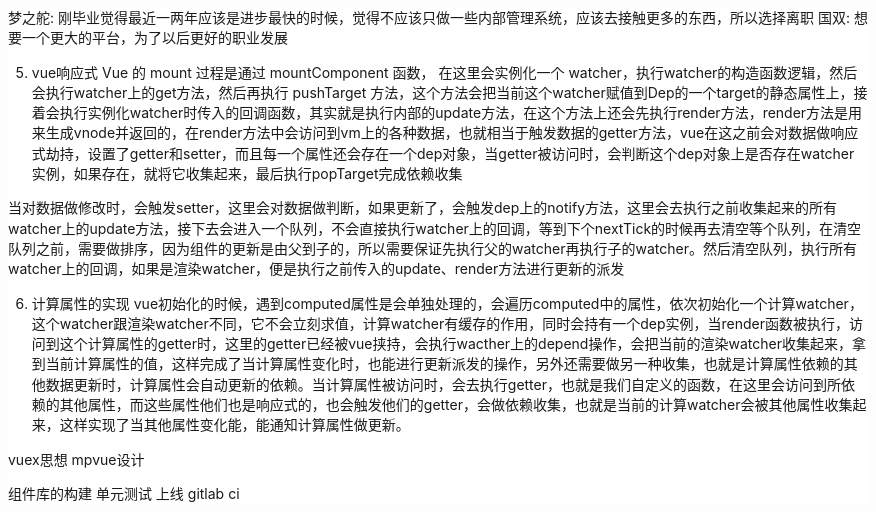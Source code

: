 梦之舵: 刚毕业觉得最近一两年应该是进步最快的时候，觉得不应该只做一些内部管理系统，应该去接触更多的东西，所以选择离职
国双: 想要一个更大的平台，为了以后更好的职业发展

5. vue响应式
Vue 的 mount 过程是通过 mountComponent 函数， 在这里会实例化一个 watcher，执行watcher的构造函数逻辑，然后会执行watcher上的get方法，然后再执行 pushTarget 方法，这个方法会把当前这个watcher赋值到Dep的一个target的静态属性上，接着会执行实例化watcher时传入的回调函数，其实就是执行内部的update方法，在这个方法上还会先执行render方法，render方法是用来生成vnode并返回的，在render方法中会访问到vm上的各种数据，也就相当于触发数据的getter方法，vue在这之前会对数据做响应式劫持，设置了getter和setter，而且每一个属性还会存在一个dep对象，当getter被访问时，会判断这个dep对象上是否存在watcher实例，如果存在，就将它收集起来，最后执行popTarget完成依赖收集

当对数据做修改时，会触发setter，这里会对数据做判断，如果更新了，会触发dep上的notify方法，这里会去执行之前收集起来的所有watcher上的update方法，接下去会进入一个队列，不会直接执行watcher上的回调，等到下个nextTick的时候再去清空等个队列，在清空队列之前，需要做排序，因为组件的更新是由父到子的，所以需要保证先执行父的watcher再执行子的watcher。然后清空队列，执行所有watcher上的回调，如果是渲染watcher，便是执行之前传入的update、render方法进行更新的派发


6. 计算属性的实现
vue初始化的时候，遇到computed属性是会单独处理的，会遍历computed中的属性，依次初始化一个计算watcher，这个watcher跟渲染watcher不同，它不会立刻求值，计算watcher有缓存的作用，同时会持有一个dep实例，当render函数被执行，访问到这个计算属性的getter时，这里的getter已经被vue挟持，会执行wacther上的depend操作，会把当前的渲染watcher收集起来，拿到当前计算属性的值，这样完成了当计算属性变化时，也能进行更新派发的操作，另外还需要做另一种收集，也就是计算属性依赖的其他数据更新时，计算属性会自动更新的依赖。当计算属性被访问时，会去执行getter，也就是我们自定义的函数，在这里会访问到所依赖的其他属性，而这些属性他们也是响应式的，也会触发他们的getter，会做依赖收集，也就是当前的计算watcher会被其他属性收集起来，这样实现了当其他属性变化能，能通知计算属性做更新。


vuex思想
mpvue设计

组件库的构建 单元测试 上线
gitlab ci 
